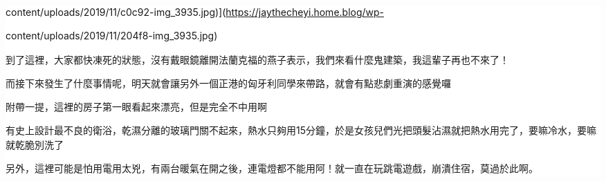 content/uploads/2019/11/c0c92-img_3935.jpg)](https://jaythecheyi.home.blog/wp-

content/uploads/2019/11/204f8-img_3935.jpg)



  

到了這裡，大家都快凍死的狀態，沒有戴眼鏡離開法蘭克福的燕子表示，我們來看什麼鬼建築，我這輩子再也不來了！  

而接下來發生了什麼事情呢，明天就會讓另外一個正港的匈牙利同學來帶路，就會有點悲劇重演的感覺囉  

  

附帶一提，這裡的房子第一眼看起來漂亮，但是完全不中用啊  

有史上設計最不良的衛浴，乾濕分離的玻璃門關不起來，熱水只夠用15分鐘，於是女孩兒們光把頭髮沾濕就把熱水用完了，要嘛冷水，要嘛就乾脆別洗了  

另外，這裡可能是怕用電用太兇，有兩台暖氣在開之後，連電燈都不能用阿！就一直在玩跳電遊戲，崩潰住宿，莫過於此啊。  

  

  

  

  

  

  

  

  

  

  

  

  

  

  



